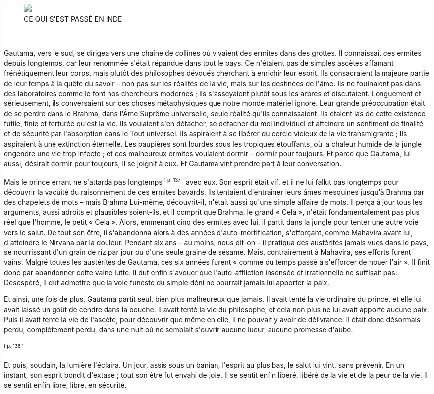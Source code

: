 <figure id="Figure_23" class="image urantiapedia image-style-align-center">
<img src="/image/book/Lewis_Browne/This_Believing_World/023.jpg">
<figcaption>CE QUI S'EST PASSÉ EN INDE</figcaption>
</figure>

<br style="clear:both;"/>

Gautama, vers le sud, se dirigea vers une chaîne de collines où vivaient des ermites dans des grottes. Il connaissait ces ermites depuis longtemps, car leur renommée s'était répandue dans tout le pays. Ce n'étaient pas de simples ascètes affamant frénétiquement leur corps, mais plutôt des philosophes dévoués cherchant à enrichir leur esprit. Ils consacraient la majeure partie de leur temps à la quête du savoir – non pas sur les réalités de la vie, mais sur les destinées de l'âme. Ils ne fouinaient pas dans des laboratoires comme le font nos chercheurs modernes ; ils s'asseyaient plutôt sous les arbres et discutaient. Longuement et sérieusement, ils conversaient sur ces choses métaphysiques que notre monde matériel ignore. Leur grande préoccupation était de se perdre dans le Brahma, dans l'Âme Suprême universelle, seule réalité qu'ils connaissaient. Ils étaient las de cette existence futile, finie et torturée qu'est la vie. Ils voulaient s'en détacher, se détacher du moi individuel et atteindre un sentiment de finalité et de sécurité par l'absorption dans le Tout universel. Ils aspiraient à se libérer du cercle vicieux de la vie transmigrante ; Ils aspiraient à une extinction éternelle. Les paupières sont lourdes sous les tropiques étouffants, où la chaleur humide de la jungle engendre une vie trop infecte ; et ces malheureux ermites voulaient dormir – dormir pour toujours. Et parce que Gautama, lui aussi, désirait dormir pour toujours, il se joignit à eux. Et Gautama vint prendre part à leur conversation.

Mais le prince errant ne s'attarda pas longtemps <span id="p137"><sup><small>[ p. 137 ]</small></sup></span> avec eux. Son esprit était vif, et il ne lui fallut pas longtemps pour découvrir la vacuité du raisonnement de ces ermites bavards. Ils tentaient d'entraîner leurs âmes mesquines jusqu'à Brahma par des chapelets de mots – mais Brahma Lui-même, découvrit-il, n'était aussi qu'une simple affaire de mots. Il perça à jour tous les arguments, aussi adroits et plausibles soient-ils, et il comprit que Brahma, le grand « Cela », n'était fondamentalement pas plus réel que l'homme, le petit « Cela ». Alors, emmenant cinq des ermites avec lui, il partit dans la jungle pour tenter une autre voie vers le salut. De tout son être, il s'abandonna alors à des années d'auto-mortification, s'efforçant, comme Mahavira avant lui, d'atteindre le Nirvana par la douleur. Pendant six ans – au moins, nous dit-on – il pratiqua des austérités jamais vues dans le pays, se nourrissant d'un grain de riz par jour ou d'une seule graine de sésame. Mais, contrairement à Mahavira, ses efforts furent vains. Malgré toutes les austérités de Gautama, ces six années furent « comme du temps passé à s'efforcer de nouer l'air ». Il finit donc par abandonner cette vaine lutte. Il dut enfin s'avouer que l'auto-affliction insensée et irrationnelle ne suffisait pas. Désespéré, il dut admettre que la voie funeste du simple déni ne pourrait jamais lui apporter la paix.

Et ainsi, une fois de plus, Gautama partit seul, bien plus malheureux que jamais. Il avait tenté la vie ordinaire du prince, et elle lui avait laissé un goût de cendre dans la bouche. Il avait tenté la vie du philosophe, et cela non plus ne lui avait apporté aucune paix. Puis il avait tenté la vie de l'ascète, pour découvrir que même en elle, il ne pouvait y avoir de délivrance. Il était donc désormais perdu, complètement perdu, dans une nuit où ne semblait s'ouvrir aucune lueur, aucune promesse d'aube.

<span id="p138"><sup><small>[ p. 138 ]</small></sup></span>

Et puis, soudain, la lumière l'éclaira. Un jour, assis sous un banian, l'esprit au plus bas, le salut lui vint, sans prévenir. En un instant, son esprit bondit d'extase ; tout son être fut envahi de joie. Il se sentit enfin libéré, libéré de la vie et de la peur de la vie. Il se sentit enfin libre, libre, en sécurité.
